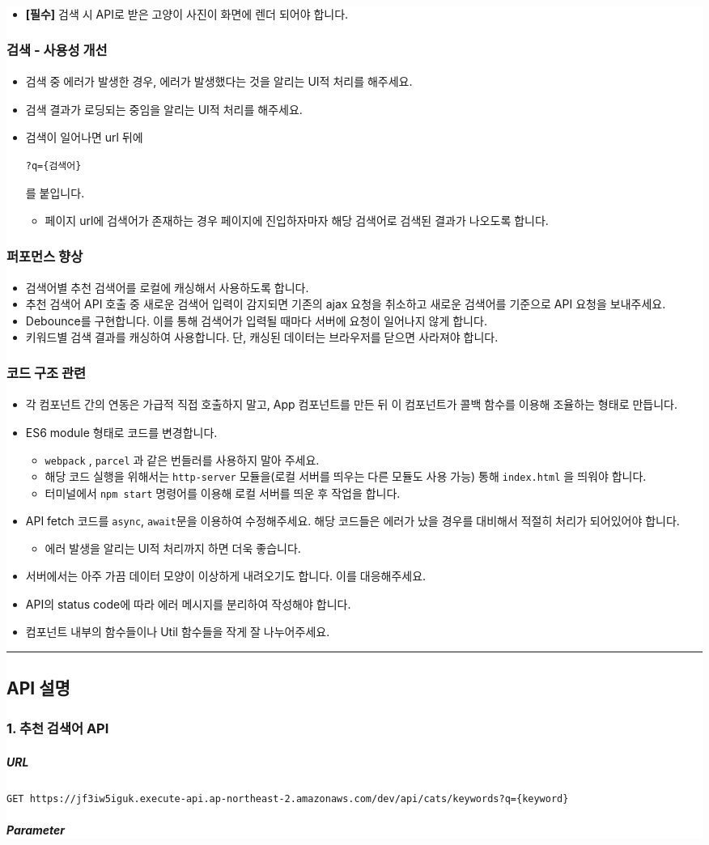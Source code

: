 - **[필수]** 검색 시 API로 받은 고양이 사진이 화면에 렌더 되어야 합니다.

### 검색 - 사용성 개선

- 검색 중 에러가 발생한 경우, 에러가 발생했다는 것을 알리는 UI적 처리를 해주세요.

- 검색 결과가 로딩되는 중임을 알리는 UI적 처리를 해주세요.

- 검색이 일어나면 url 뒤에

   

  ```
  ?q={검색어}
  ```

  를 붙입니다.

  - 페이지 url에 검색어가 존재하는 경우 페이지에 진입하자마자 해당 검색어로 검색된 결과가 나오도록 합니다.

### 퍼포먼스 향상

- 검색어별 추천 검색어를 로컬에 캐싱해서 사용하도록 합니다.
- 추천 검색어 API 호출 중 새로운 검색어 입력이 감지되면 기존의 ajax 요청을 취소하고 새로운 검색어를 기준으로 API 요청을 보내주세요.
- Debounce를 구현합니다. 이를 통해 검색어가 입력될 때마다 서버에 요청이 일어나지 않게 합니다.
- 키워드별 검색 결과를 캐싱하여 사용합니다. 단, 캐싱된 데이터는 브라우저를 닫으면 사라져야 합니다.

### 코드 구조 관련

- 각 컴포넌트 간의 연동은 가급적 직접 호출하지 말고, App 컴포넌트를 만든 뒤 이 컴포넌트가 콜백 함수를 이용해 조율하는 형태로 만듭니다.

- ES6 module 형태로 코드를 변경합니다.

  - `webpack` , `parcel` 과 같은 번들러를 사용하지 말아 주세요.
  - 해당 코드 실행을 위해서는 `http-server` 모듈을(로컬 서버를 띄우는 다른 모듈도 사용 가능) 통해 `index.html` 을 띄워야 합니다.
  - 터미널에서 `npm start` 명령어를 이용해 로컬 서버를 띄운 후 작업을 합니다.

- API fetch 코드를 `async`, `await`문을 이용하여 수정해주세요. 해당 코드들은 에러가 났을 경우를 대비해서 적절히 처리가 되어있어야 합니다.

  - 에러 발생을 알리는 UI적 처리까지 하면 더욱 좋습니다.
- 서버에서는 아주 가끔 데이터 모양이 이상하게 내려오기도 합니다. 이를 대응해주세요.
  
- API의 status code에 따라 에러 메시지를 분리하여 작성해야 합니다.

- 컴포넌트 내부의 함수들이나 Util 함수들을 작게 잘 나누어주세요.

------

## API 설명

### 1. 추천 검색어 API

##### URL

```
GET https://jf3iw5iguk.execute-api.ap-northeast-2.amazonaws.com/dev/api/cats/keywords?q={keyword}
```

##### Parameter
